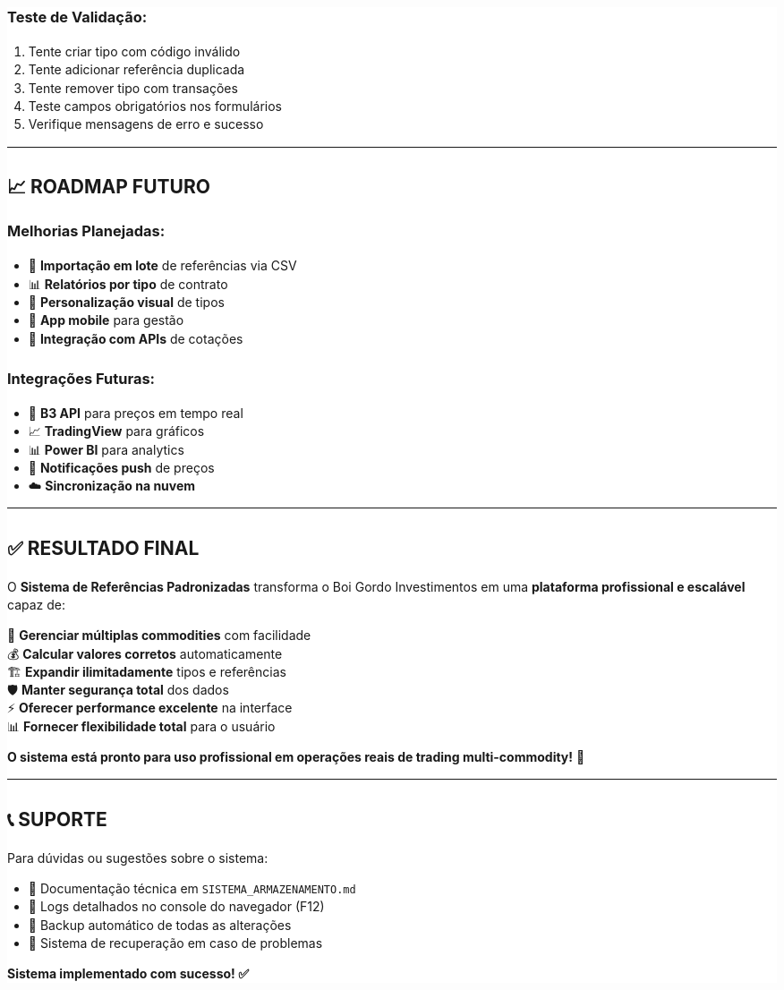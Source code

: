 ### **Teste de Validação:**
1. Tente criar tipo com código inválido
2. Tente adicionar referência duplicada
3. Tente remover tipo com transações
4. Teste campos obrigatórios nos formulários
5. Verifique mensagens de erro e sucesso

---

## 📈 **ROADMAP FUTURO**

### **Melhorias Planejadas:**
- 🔄 **Importação em lote** de referências via CSV
- 📊 **Relatórios por tipo** de contrato
- 🎨 **Personalização visual** de tipos
- 📱 **App mobile** para gestão
- 🤖 **Integração com APIs** de cotações

### **Integrações Futuras:**
- 🏪 **B3 API** para preços em tempo real
- 📈 **TradingView** para gráficos
- 📊 **Power BI** para analytics
- 🔔 **Notificações push** de preços
- ☁️ **Sincronização na nuvem**

---

## ✅ **RESULTADO FINAL**

O **Sistema de Referências Padronizadas** transforma o Boi Gordo Investimentos em uma **plataforma profissional e escalável** capaz de:

🎯 **Gerenciar múltiplas commodities** com facilidade  
💰 **Calcular valores corretos** automaticamente  
🏗️ **Expandir ilimitadamente** tipos e referências  
🛡️ **Manter segurança total** dos dados  
⚡ **Oferecer performance excelente** na interface  
📊 **Fornecer flexibilidade total** para o usuário  

**O sistema está pronto para uso profissional em operações reais de trading multi-commodity!** 🚀

---

## 📞 **SUPORTE**

Para dúvidas ou sugestões sobre o sistema:
- 📧 Documentação técnica em `SISTEMA_ARMAZENAMENTO.md`  
- 🔧 Logs detalhados no console do navegador (F12)
- 💾 Backup automático de todas as alterações
- 🔄 Sistema de recuperação em caso de problemas

**Sistema implementado com sucesso! ✅** 
